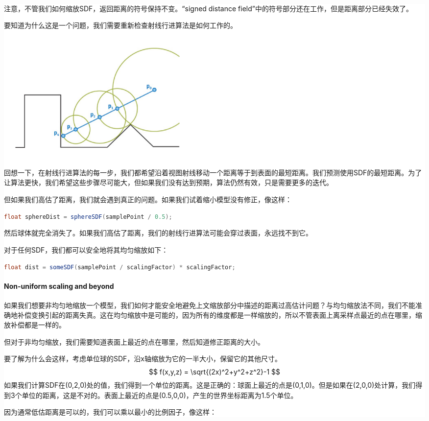 注意，不管我们如何缩放SDF，返回距离的符号保持不变。“signed distance field”中的符号部分还在工作，但是距离部分已经失效了。

要知道为什么这是一个问题，我们需要重新检查射线行进算法是如何工作的。

<img src="img/RayMarching/image-20200923212057469.png" alt="image-20200923212057469" style="zoom: 67%;" />

回想一下，在射线行进算法的每一步，我们都希望沿着视图射线移动一个距离等于到表面的最短距离。我们预测使用SDF的最短距离。为了让算法更快，我们希望这些步骤尽可能大，但如果我们没有达到预期，算法仍然有效，只是需要更多的迭代。

但如果我们高估了距离，我们就会遇到真正的问题。如果我们试着缩小模型没有修正，像这样：

```glsl
float sphereDist = sphereSDF(samplePoint / 0.5);
```

然后球体就完全消失了。如果我们高估了距离，我们的射线行进算法可能会穿过表面，永远找不到它。

对于任何SDF，我们都可以安全地将其均匀缩放如下：

```glsl
float dist = someSDF(samplePoint / scalingFactor) * scalingFactor;
```

#### Non-uniform scaling and beyond

如果我们想要非均匀地缩放一个模型，我们如何才能安全地避免上文缩放部分中描述的距离过高估计问题？与均匀缩放法不同，我们不能准确地补偿变换引起的距离失真。这在均匀缩放中是可能的，因为所有的维度都是一样缩放的，所以不管表面上离采样点最近的点在哪里，缩放补偿都是一样的。

但对于非均匀缩放，我们需要知道表面上最近的点在哪里，然后知道修正距离的大小。

要了解为什么会这样，考虑单位球的SDF，沿x轴缩放为它的一半大小，保留它的其他尺寸。
$$
f(x,y,z) = \sqrt{(2x)^2+y^2+z^2}-1
$$
如果我们计算SDF在(0,2,0)处的值，我们得到一个单位的距离。这是正确的：球面上最近的点是(0,1,0)。但是如果在(2,0,0)处计算，我们得到3个单位的距离，这是不对的。表面上最近的点是(0.5,0,0)，产生的世界坐标距离为1.5个单位。

因为通常低估距离是可以的，我们可以乘以最小的比例因子，像这样：
